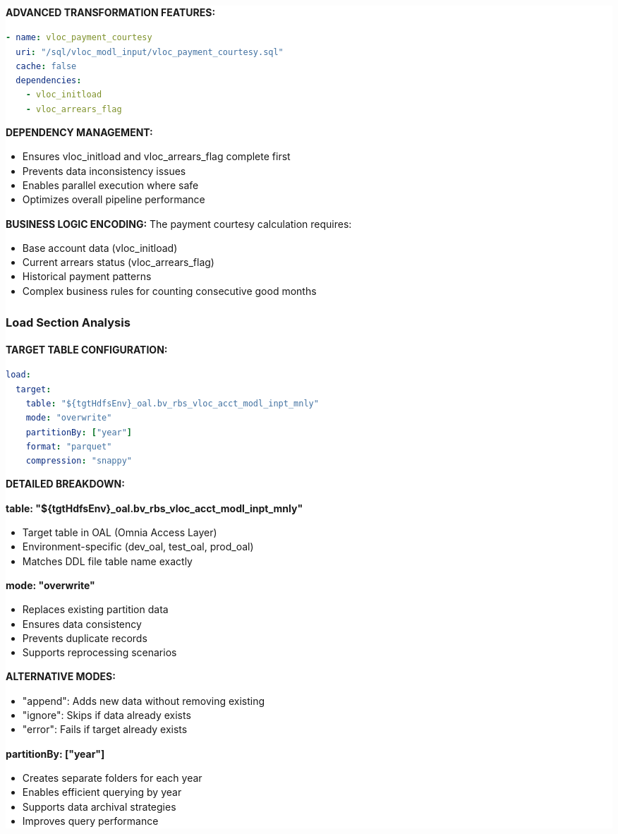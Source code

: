 **ADVANCED TRANSFORMATION FEATURES:**
```yaml
- name: vloc_payment_courtesy
  uri: "/sql/vloc_modl_input/vloc_payment_courtesy.sql"
  cache: false
  dependencies:
    - vloc_initload
    - vloc_arrears_flag
```

**DEPENDENCY MANAGEMENT:**
- Ensures vloc_initload and vloc_arrears_flag complete first
- Prevents data inconsistency issues
- Enables parallel execution where safe
- Optimizes overall pipeline performance

**BUSINESS LOGIC ENCODING:**
The payment courtesy calculation requires:
- Base account data (vloc_initload)
- Current arrears status (vloc_arrears_flag)
- Historical payment patterns
- Complex business rules for counting consecutive good months

### Load Section Analysis

**TARGET TABLE CONFIGURATION:**
```yaml
load:
  target:
    table: "${tgtHdfsEnv}_oal.bv_rbs_vloc_acct_modl_inpt_mnly"
    mode: "overwrite"
    partitionBy: ["year"]
    format: "parquet"
    compression: "snappy"
```

**DETAILED BREAKDOWN:**

**table: "${tgtHdfsEnv}_oal.bv_rbs_vloc_acct_modl_inpt_mnly"**
- Target table in OAL (Omnia Access Layer)
- Environment-specific (dev_oal, test_oal, prod_oal)
- Matches DDL file table name exactly

**mode: "overwrite"**
- Replaces existing partition data
- Ensures data consistency
- Prevents duplicate records
- Supports reprocessing scenarios

**ALTERNATIVE MODES:**
- "append": Adds new data without removing existing
- "ignore": Skips if data already exists
- "error": Fails if target already exists

**partitionBy: ["year"]**
- Creates separate folders for each year
- Enables efficient querying by year
- Supports data archival strategies
- Improves query performance
